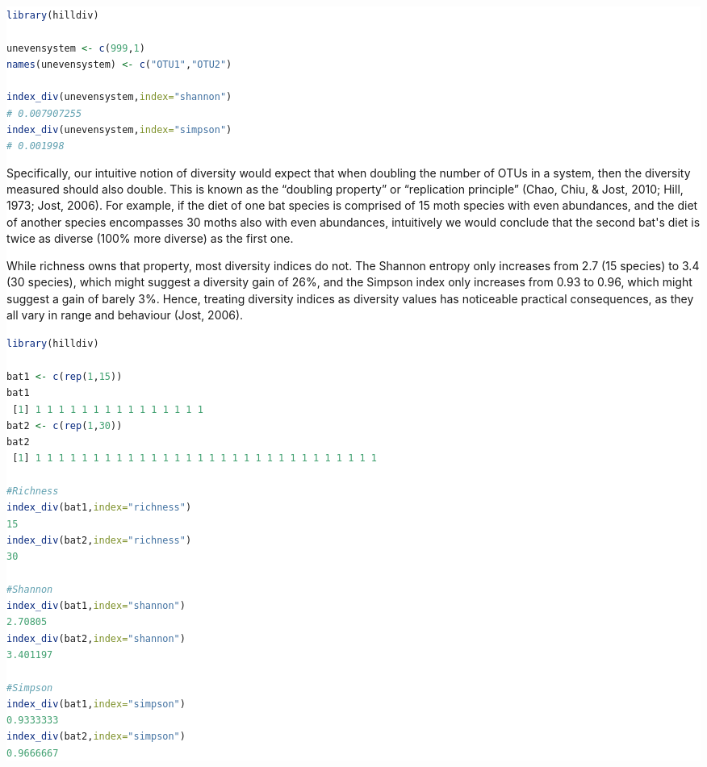 ````R
library(hilldiv)

unevensystem <- c(999,1)
names(unevensystem) <- c("OTU1","OTU2")

index_div(unevensystem,index="shannon")
# 0.007907255
index_div(unevensystem,index="simpson")
# 0.001998
````

Specifically, our intuitive notion of diversity would expect that when doubling the number of OTUs in a system, then the diversity measured should also double. This is known as the “doubling property” or “replication principle” (Chao, Chiu, & Jost, 2010; Hill, 1973; Jost, 2006). For example, if the diet of one bat species is comprised of 15 moth species with even abundances, and the diet of another species encompasses 30 moths also with even abundances, intuitively we would conclude that the second bat's diet is twice as diverse (100% more diverse) as the first one. 

While richness owns that property, most diversity indices do not. The Shannon entropy only increases from 2.7 (15 species) to 3.4 (30 species), which might suggest a diversity gain of 26%, and the Simpson index only increases from 0.93 to 0.96, which might suggest a gain of barely 3%. Hence, treating diversity indices as diversity values has noticeable practical consequences, as they all vary in range and behaviour (Jost, 2006).

````R
library(hilldiv)

bat1 <- c(rep(1,15))
bat1
 [1] 1 1 1 1 1 1 1 1 1 1 1 1 1 1 1
bat2 <- c(rep(1,30))
bat2
 [1] 1 1 1 1 1 1 1 1 1 1 1 1 1 1 1 1 1 1 1 1 1 1 1 1 1 1 1 1 1 1
 
#Richness
index_div(bat1,index="richness")
15
index_div(bat2,index="richness")
30

#Shannon
index_div(bat1,index="shannon")
2.70805
index_div(bat2,index="shannon")
3.401197

#Simpson
index_div(bat1,index="simpson")
0.9333333
index_div(bat2,index="simpson")
0.9666667
````
